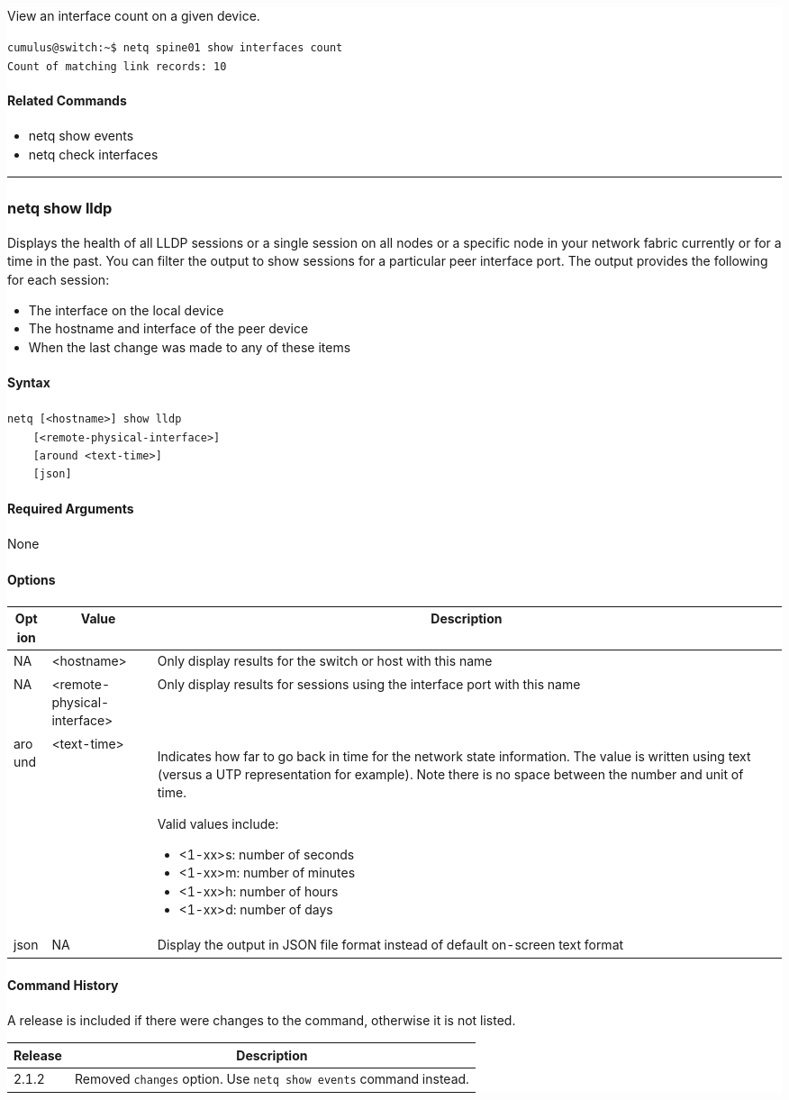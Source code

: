 View an interface count on a given device.

```
cumulus@switch:~$ netq spine01 show interfaces count
Count of matching link records: 10
```

#### Related Commands

- netq show events
- netq check interfaces

- - -

### netq show lldp

Displays the health of all LLDP sessions or a single session on all nodes or a specific node in your network fabric currently or for a time in the past. You can filter the output to show sessions for a particular peer interface port. The output provides the following for each session:

- The interface on the local device
- The hostname and interface of the peer device
- When the last change was made to any of these items

#### Syntax

```
netq [<hostname>] show lldp
    [<remote-physical-interface>]
    [around <text-time>]
    [json]
```

#### Required Arguments

None

#### Options

| Option | Value | Description |
| ---- | ---- | ---- |
| NA | \<hostname\> | Only display results for the switch or host with this name |
| NA | \<remote-physical-interface\> | Only display results for sessions using the interface port with this name |
| around | \<text-time\> | <p>Indicates how far to go back in time for the network state information. The value is written using text (versus a UTP representation for example). Note there is no space between the number and unit of time. </p><p>Valid values include:<ul><li><1-xx>s: number of seconds</li><li><1-xx>m: number of minutes</li><li><1-xx>h: number of hours</li><li><1-xx>d: number of days</li></ul></p> |
| json | NA | Display the output in JSON file format instead of default on-screen text format |

#### Command History

A release is included if there were changes to the command, otherwise it is not listed.

| Release | Description |
| ---- | ---- |
| 2.1.2 | Removed `changes` option. Use `netq show events` command instead. |
